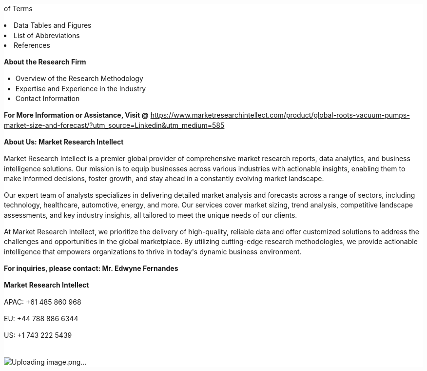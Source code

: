 of Terms</li><li>Data Tables and Figures</li><li>List of Abbreviations</li><li>References</li></ul><p><strong>About the Research Firm</strong></p><ul><li>Overview of the Research Methodology</li><li>Expertise and Experience in the Industry</li><li>Contact Information</li></ul></div><div class="article-main__content" data-test-id="publishing-text-block"><p><span class="font-[700]"><strong>For More Information or Assistance, Visit @</strong>&nbsp;<a href="https://www.marketresearchintellect.com/product/global-roots-vacuum-pumps-market-size-and-forecast/?utm_source=Linkedin&utm_medium=585">https://www.marketresearchintellect.com/product/global-roots-vacuum-pumps-market-size-and-forecast/?utm_source=Linkedin&utm_medium=585</a></span></p><p><strong>About Us: Market Research Intellect</strong></p><p>Market Research Intellect is a premier global provider of comprehensive market research reports, data analytics, and business intelligence solutions. Our mission is to equip businesses across various industries with actionable insights, enabling them to make informed decisions, foster growth, and stay ahead in a constantly evolving market landscape.</p><p>Our expert team of analysts specializes in delivering detailed market analysis and forecasts across a range of sectors, including technology, healthcare, automotive, energy, and more. Our services cover market sizing, trend analysis, competitive landscape assessments, and key industry insights, all tailored to meet the unique needs of our clients.</p><p>At Market Research Intellect, we prioritize the delivery of high-quality, reliable data and offer customized solutions to address the challenges and opportunities in the global marketplace. By utilizing cutting-edge research methodologies, we provide actionable intelligence that empowers organizations to thrive in today's dynamic business environment.</p><p><strong>For inquiries, please contact: Mr. Edwyne Fernandes</strong></p><p><strong>Market Research Intellect</strong></p><p>APAC: +61 485 860 968</p><p>EU: +44 788 886 6344</p><p>US: +1 743 222 5439</p></div><div class="article-main__content" data-test-id="publishing-text-block">&nbsp;</div>
![Uploading image.png…]()
